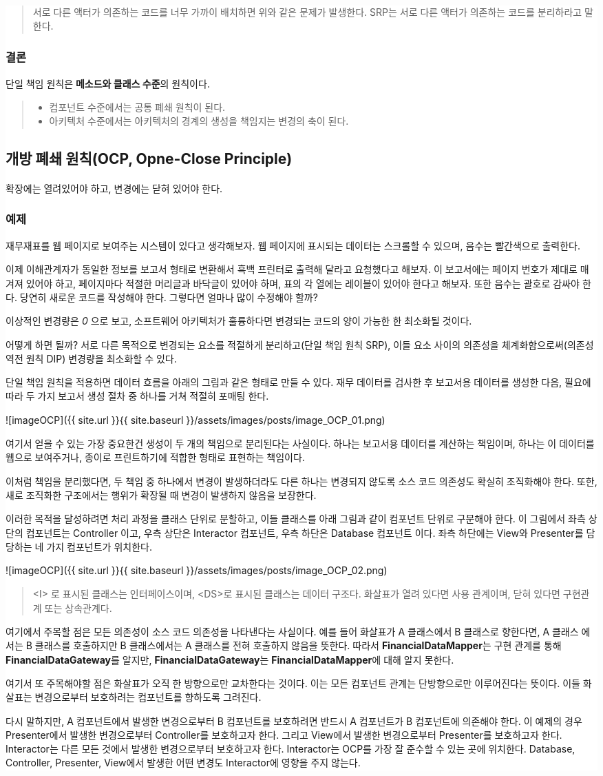 > 서로 다른 액터가 의존하는 코드를 너무 가까이 배치하면 위와 같은 문제가 발생한다. SRP는 서로 다른 액터가 의존하는 코드를 분리하라고 말한다.

### 결론 

단일 책임 원칙은 **메소드와 클래스 수준**의 원칙이다. 
> * 컴포넌트 수준에서는 공통 폐쇄 원칙이 된다. 
> * 아키텍처 수준에서는 아키텍처의 경계의 생성을 책임지는 변경의 축이 된다.

## 개방 폐쇄 원칙(OCP, Opne-Close Principle)

확장에는 열려있어야 하고, 변경에는 닫혀 있어야 한다.

### 예제

재무재표를 웹 페이지로 보여주는 시스템이 있다고 생각해보자. 웹 페이지에 표시되는 데이터는 스크롤할 수 있으며, 음수는 빨간색으로 출력한다. 

이제 이해관계자가 동일한 정보를 보고서 형태로 변환해서 흑백 프린터로 출력해 달라고 요청했다고 해보자. 이 보고서에는 페이지 번호가 제대로 매겨져 있어야 하고, 페이지마다 적절한 머리글과 바닥글이 있어야 하며, 표의 각 열에는 레이블이 있어야 한다고 해보자. 또한 음수는 괄호로 감싸야 한다. 당연히 새로운 코드를 작성해야 한다. 그렇다면 얼마나 많이 수정해야 할까?

이상적인 변경량은 _0_ 으로 보고, 소프트웨어 아키텍처가 훌륭하다면 변경되는 코드의 양이 가능한 한 최소화될 것이다.

어떻게 하면 될까? 서로 다른 목적으로 변경되는 요소를 적절하게 분리하고(단일 책임 원칙 SRP), 이들 요소 사이의 의존성을 체계화함으로써(의존성 역전 원칙 DIP) 변경량을 최소화할 수 있다.

단일 책임 원칙을 적용하면 데이터 흐름을 아래의 그림과 같은 형태로 만들 수 있다. 재무 데이터를 검사한 후 보고서용 데이터를 생성한 다음, 필요에 따라 두 가지 보고서 생성 절차 중 하나를 거쳐 적절히 포매팅 한다.

![imageOCP]({{ site.url }}{{ site.baseurl }}/assets/images/posts/image_OCP_01.png)

여기서 얻을 수 있는 가장 중요한건 생성이 두 개의 책임으로 분리된다는 사실이다. 하나는 보고서용 데이터를 계산하는 책임이며, 하나는 이 데이터를 웹으로 보여주거나, 종이로 프린트하기에 적합한 형태로 표현하는 책임이다.

이처럼 책임을 분리했다면, 두 책임 중 하나에서 변경이 발생하더라도 다른 하나는 변경되지 않도록 소스 코드 의존성도 확실히 조직화해야 한다. 또한, 새로 조직화한 구조에서는 행위가 확장될 때 변경이 발생하지 않음을 보장한다.

이러한 목적을 달성하려면 처리 과정을 클래스 단위로 분할하고, 이들 클래스를 아래 그림과 같이 컴포넌트 단위로 구분해야 한다. 이 그림에서 좌측 상단의 컴포넌트는 Controller 이고, 우측 상단은 Interactor 컴포넌트, 우측 하단은 Database 컴포넌트 이다. 좌측 하단에는 View와 Presenter를 담당하는 네 가지 컴포넌트가 위치한다.

![imageOCP]({{ site.url }}{{ site.baseurl }}/assets/images/posts/image_OCP_02.png)

> \<I> 로 표시된 클래스는 인터페이스이며, \<DS>로 표시된 클래스는 데이터 구조다. 화살표가 열려 있다면 사용 관계이며, 닫혀 있다면 구현관계 또는 상속관계다.

여기에서 주목할 점은 모든 의존성이 소스 코드 의존성을 나타낸다는 사실이다. 예를 들어 화살표가 A 클래스에서 B 클래스로 향한다면, A 클래스 에서는 B 클래스를 호출하지만 B 클래스에서는 A 클래스를 전혀 호출하지 않음을 뜻한다. 따라서 **FinancialDataMapper**는 구현 관계를 통해 **FinancialDataGateway**를 알지만, **FinancialDataGateway**는 **FinancialDataMapper**에 대해 알지 못한다.

여기서 또 주목해야할 점은 화살표가 오직 한 방향으로만 교차한다는 것이다. 이는 모든 컴포넌트 관계는 단방향으로만 이루어진다는 뜻이다. 이들 화살표는 변경으로부터 보호하려는 컴포넌트를 향하도록 그려진다.

다시 말하지만, A 컴포넌트에서 발생한 변경으로부터 B 컴포넌트를 보호하려면 반드시 A 컴포넌트가 B 컴포넌트에 의존해야 한다. 이 예제의 경우 Presenter에서 발생한 변경으로부터 Controller를 보호하고자 한다. 그리고 View에서 발생한 변경으로부터 Presenter를 보호하고자 한다. Interactor는 다른 모든 것에서 발생한 변경으로부터 보호하고자 한다. Interactor는 OCP를 가장 잘 준수할 수 있는 곳에 위치한다. Database, Controller, Presenter, View에서 발생한 어떤 변경도 Interactor에 영향을 주지 않는다.
